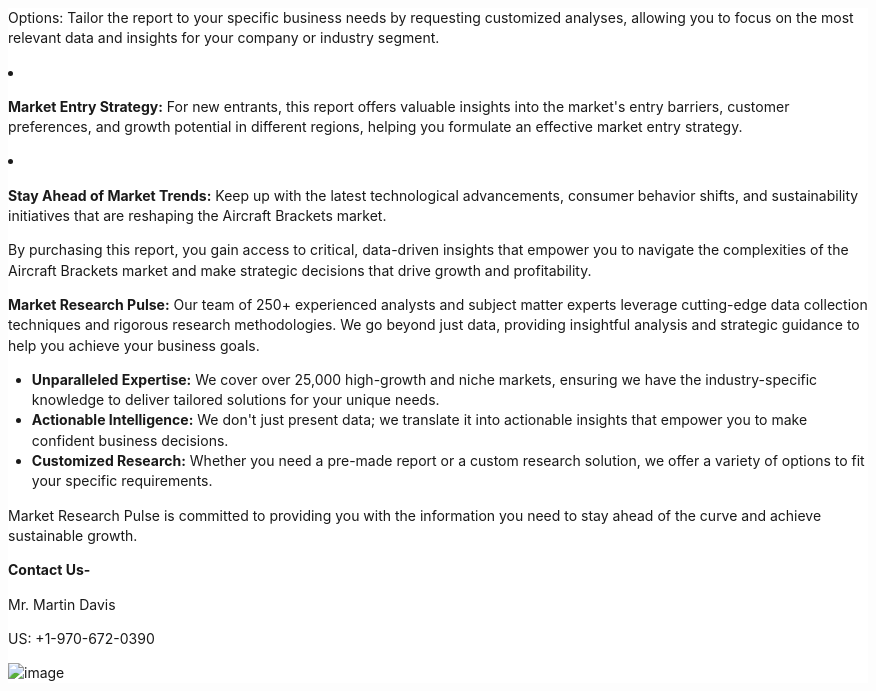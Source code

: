 Options:</strong> Tailor the report to your specific business needs by requesting customized analyses, allowing you to focus on the most relevant data and insights for your company or industry segment.</p></li><li><p><strong>Market Entry Strategy:</strong> For new entrants, this report offers valuable insights into the market's entry barriers, customer preferences, and growth potential in different regions, helping you formulate an effective market entry strategy.</p></li><li><p><strong>Stay Ahead of Market Trends:</strong> Keep up with the latest technological advancements, consumer behavior shifts, and sustainability initiatives that are reshaping the Aircraft Brackets market.</p></li></ol><p>By purchasing this report, you gain access to critical, data-driven insights that empower you to navigate the complexities of the Aircraft Brackets market and make strategic decisions that drive growth and profitability.</p><p><strong>Market Research Pulse:</strong>&nbsp;Our team of 250+ experienced analysts and subject matter experts leverage cutting-edge data collection techniques and rigorous research methodologies. We go beyond just data, providing insightful analysis and strategic guidance to help you achieve your business goals.</p><ul><li><strong>Unparalleled Expertise:</strong>&nbsp;We cover over 25,000 high-growth and niche markets, ensuring we have the industry-specific knowledge to deliver tailored solutions for your unique needs.</li><li><strong>Actionable Intelligence:</strong>&nbsp;We don't just present data; we translate it into actionable insights that empower you to make confident business decisions.</li><li><strong>Customized Research:</strong>&nbsp;Whether you need a pre-made report or a custom research solution, we offer a variety of options to fit your specific requirements.</li></ul><p>Market Research Pulse is committed to providing you with the information you need to stay ahead of the curve and achieve sustainable growth.</p><p><strong>Contact Us-</strong></p><p>Mr. Martin Davis</p><p>US: +1-970-672-0390</p>
![image](https://github.com/user-attachments/assets/0be2ca18-550f-40b6-bcd2-740f1ed27c2b)
